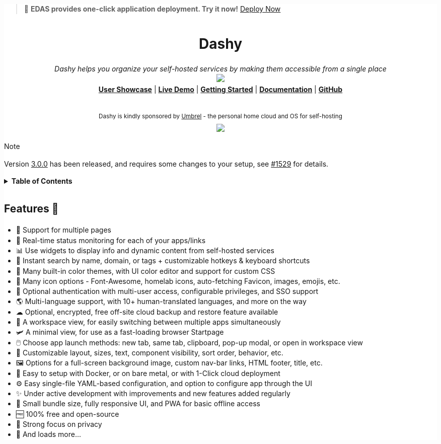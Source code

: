 > 🚀 **EDAS provides one-click application deployment. Try it now!** [Deploy Now](https://edasnext.console.aliyun.com/#/home?tab=marketplace&marketDetail=2c6d5fe2-6ca2-4717-974e-45512d1c7ae9)


<h1 align="center">Dashy</h1>
<p align="center">
  <i>Dashy helps you organize your self-hosted services by making them accessible from a single place</i>
   <br/>
  <img width="120" src="https://edas-hz.oss-cn-hangzhou.aliyuncs.com/edas-apps/charts-store/dashy/image/dashy.png" />
  <br/>
  <b><a href="./docs/showcase.md">User Showcase</a></b> | <b><a href="https://demo.dashy.to">Live Demo</a></b> | <b><a href="./docs/quick-start.md">Getting Started</a></b> | <b><a href="https://dashy.to/docs">Documentation</a></b> | <b><a href="https://github.com/Lissy93/dashy">GitHub</a></b>
</p>

<p align="center">
<br>
<sup>Dashy is kindly sponsored by <a href="https://umbrel.com?ref=dashy">Umbrel</a> - the personal home cloud and OS for self-hosting</sup><br>
<a href="https://umbrel.com?ref=dashy">
<img width="400" src="https://edas-hz.oss-cn-hangzhou.aliyuncs.com/edas-apps/charts-store/dashy/image/umbrel-banner.jpg" />
</a>
</p>

> [!NOTE]
> Version [3.0.0](https://github.com/Lissy93/dashy/releases/tag/3.0.0) has been released, and requires some changes to your setup, see [#1529](https://github.com/Lissy93/dashy/discussions/1529) for details.

<details><summary><b>Table of Contents</b></summary></details>

## Features 🌈
- 📃 Support for multiple pages
- 🚦 Real-time status monitoring for each of your apps/links
- 📊 Use widgets to display info and dynamic content from self-hosted services
- 🔎 Instant search by name, domain, or tags + customizable hotkeys & keyboard shortcuts
- 🎨 Many built-in color themes, with UI color editor and support for custom CSS
- 🧸 Many icon options - Font-Awesome, homelab icons, auto-fetching Favicon, images, emojis, etc.
- 💂 Optional authentication with multi-user access, configurable privileges, and SSO support
- 🌎 Multi-language support, with 10+ human-translated languages, and more on the way
- ☁ Optional, encrypted, free off-site cloud backup and restore feature available
- 💼 A workspace view, for easily switching between multiple apps simultaneously
- 🛩️ A minimal view, for use as a fast-loading browser Startpage
- 🖱️ Choose app launch methods: new tab, same tab, clipboard, pop-up modal, or open in workspace view
- 📏 Customizable layout, sizes, text, component visibility, sort order, behavior, etc.
- 🖼️ Options for a full-screen background image, custom nav-bar links, HTML footer, title, etc.
- 🚀 Easy to setup with Docker, or on bare metal, or with 1-Click cloud deployment
- ⚙️ Easy single-file YAML-based configuration, and option to configure app through the UI
- ✨ Under active development with improvements and new features added regularly 
- 🤏 Small bundle size, fully responsive UI, and PWA for basic offline access
- 🆓 100% free and open-source
- 🔐 Strong focus on privacy
- 🌈 And loads more...


[font-awesome]: https://fontawesome.com/icons
[simple-icons]: https://simpleicons.org/
[material icons]: https://github.com/Templarian/MaterialDesign
[selfh.st/icons]: https://selfh.st/icons
[dashboard-icons]: https://github.com/WalkxCode/dashboard-icons